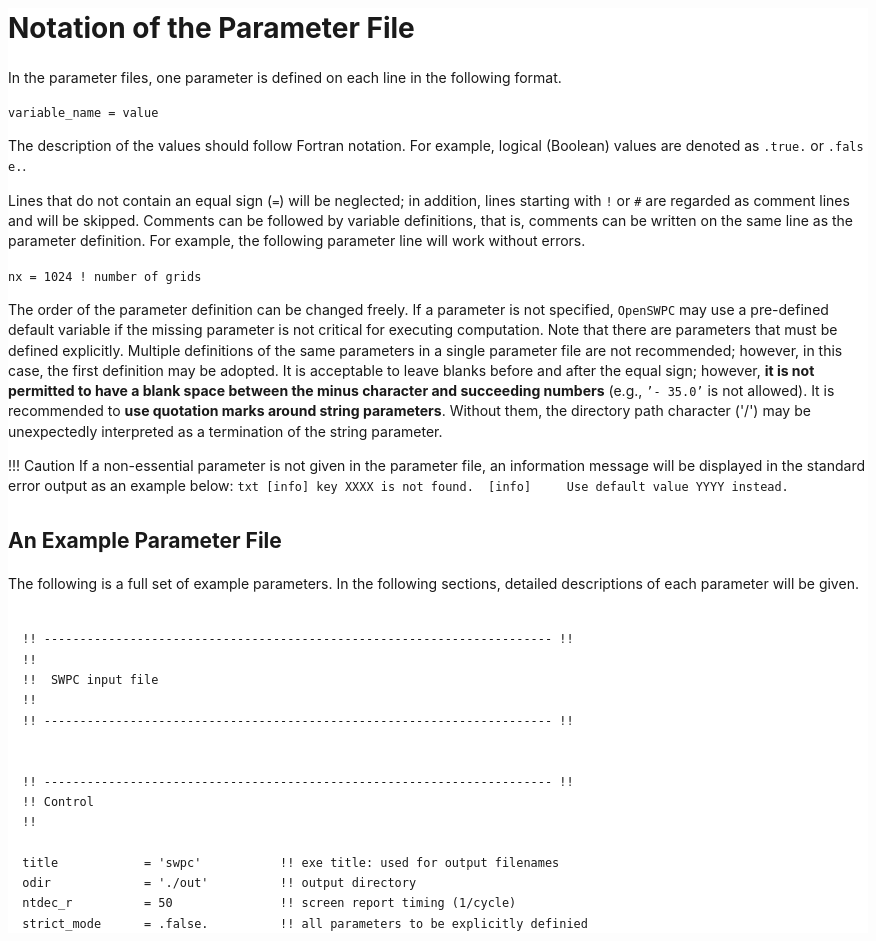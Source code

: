 # Notation of the Parameter File

In the parameter files, one parameter is defined on each line in the
following format.

```Fortran
variable_name = value
```

The description of the values should follow Fortran notation. For
example, logical (Boolean) values are denoted as `.true.` or `.false.`.

Lines that do not contain an equal sign (`=`) will be neglected; in
addition, lines starting with `!` or `#` are regarded as comment lines
and will be skipped. Comments can be followed by variable definitions,
that is, comments can be written on the same line as the parameter
definition. For example, the following parameter line will work without
errors.

```Fortran
nx = 1024 ! number of grids
```

The order of the parameter definition can be changed freely. If a parameter is not specified, `OpenSWPC` may use a pre-defined default variable if the missing parameter is not critical for executing computation. 
Note that there are parameters that must be defined explicitly. Multiple definitions of the same parameters in a single parameter file are not recommended; however, in this case, the first definition may be adopted. 
It is acceptable to leave blanks before and after the equal sign; however, **it is not permitted to have a blank space between the minus character and succeeding numbers** (e.g., `’- 35.0’` is not allowed). 
It is recommended to **use quotation marks around string parameters**. 
Without them, the directory path character ('/') may be unexpectedly interpreted as a termination of the string parameter.


!!! Caution 
    If a non-essential parameter is not given in the parameter file, an information message will be displayed in the standard error output as an example below: 
    ```txt
    [info] key XXXX is not found. 
    [info]     Use default value YYYY instead.
    ```

## An Example Parameter File

The following is a full set of example parameters. In the following
sections, detailed descriptions of each parameter will be given.

```Fortran

  !! ----------------------------------------------------------------------- !!
  !!
  !!  SWPC input file
  !!
  !! ----------------------------------------------------------------------- !!


  !! ----------------------------------------------------------------------- !!
  !! Control
  !!

  title            = 'swpc'           !! exe title: used for output filenames
  odir             = './out'          !! output directory
  ntdec_r          = 50               !! screen report timing (1/cycle)
  strict_mode      = .false.          !! all parameters to be explicitly definied
```
